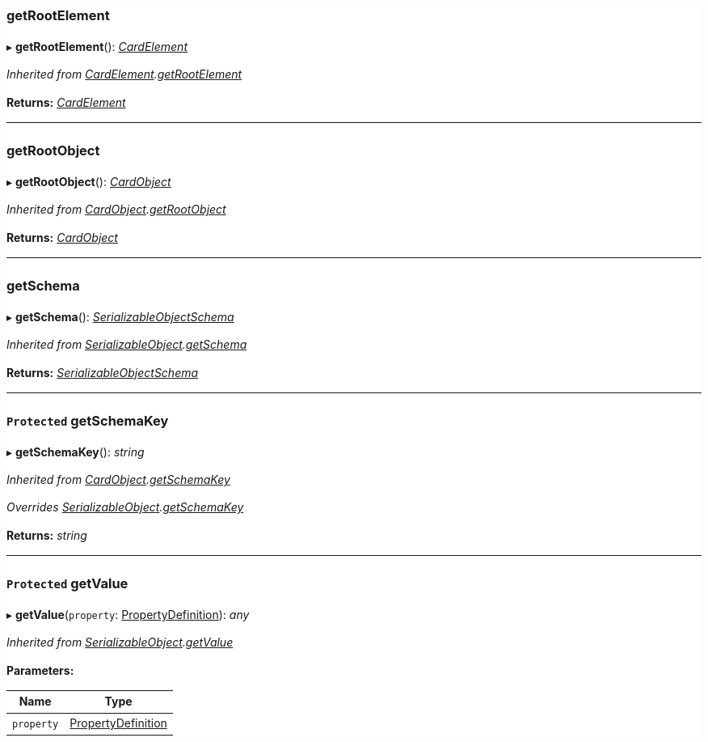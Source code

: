
### getRootElement

▸ **getRootElement**(): _[CardElement](cardelement.md)_

_Inherited from [CardElement](cardelement.md).[getRootElement](cardelement.md#getrootelement)_

**Returns:** _[CardElement](cardelement.md)_

---

### getRootObject

▸ **getRootObject**(): _[CardObject](cardobject.md)_

_Inherited from [CardObject](cardobject.md).[getRootObject](cardobject.md#getrootobject)_

**Returns:** _[CardObject](cardobject.md)_

---

### getSchema

▸ **getSchema**(): _[SerializableObjectSchema](serializableobjectschema.md)_

_Inherited from [SerializableObject](serializableobject.md).[getSchema](serializableobject.md#getschema)_

**Returns:** _[SerializableObjectSchema](serializableobjectschema.md)_

---

### `Protected` getSchemaKey

▸ **getSchemaKey**(): _string_

_Inherited from [CardObject](cardobject.md).[getSchemaKey](cardobject.md#protected-getschemakey)_

_Overrides [SerializableObject](serializableobject.md).[getSchemaKey](serializableobject.md#protected-abstract-getschemakey)_

**Returns:** _string_

---

### `Protected` getValue

▸ **getValue**(`property`: [PropertyDefinition](propertydefinition.md)): _any_

_Inherited from [SerializableObject](serializableobject.md).[getValue](serializableobject.md#protected-getvalue)_

**Parameters:**

| Name       | Type                                        |
| ---------- | ------------------------------------------- |
| `property` | [PropertyDefinition](propertydefinition.md) |
